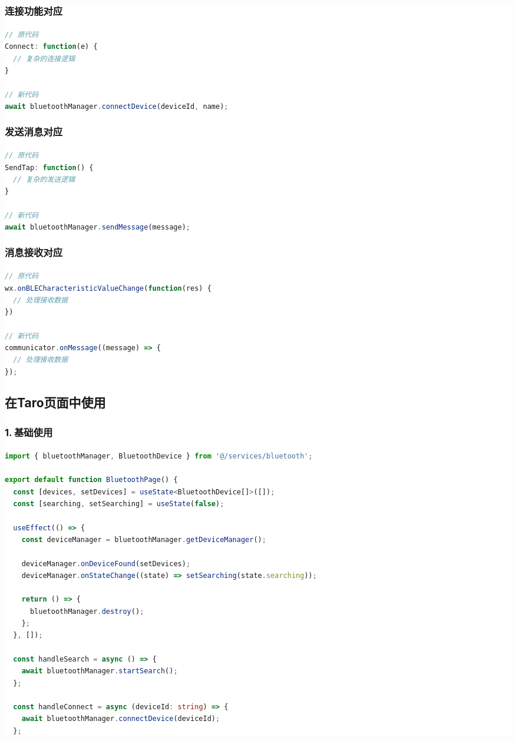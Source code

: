### 连接功能对应
```javascript
// 原代码
Connect: function(e) {
  // 复杂的连接逻辑
}

// 新代码
await bluetoothManager.connectDevice(deviceId, name);
```

### 发送消息对应
```javascript
// 原代码
SendTap: function() {
  // 复杂的发送逻辑
}

// 新代码
await bluetoothManager.sendMessage(message);
```

### 消息接收对应
```javascript
// 原代码
wx.onBLECharacteristicValueChange(function(res) {
  // 处理接收数据
})

// 新代码
communicator.onMessage((message) => {
  // 处理接收数据
});
```

## 在Taro页面中使用

### 1. 基础使用
```typescript
import { bluetoothManager, BluetoothDevice } from '@/services/bluetooth';

export default function BluetoothPage() {
  const [devices, setDevices] = useState<BluetoothDevice[]>([]);
  const [searching, setSearching] = useState(false);

  useEffect(() => {
    const deviceManager = bluetoothManager.getDeviceManager();
    
    deviceManager.onDeviceFound(setDevices);
    deviceManager.onStateChange((state) => setSearching(state.searching));
    
    return () => {
      bluetoothManager.destroy();
    };
  }, []);

  const handleSearch = async () => {
    await bluetoothManager.startSearch();
  };

  const handleConnect = async (deviceId: string) => {
    await bluetoothManager.connectDevice(deviceId);
  };
```